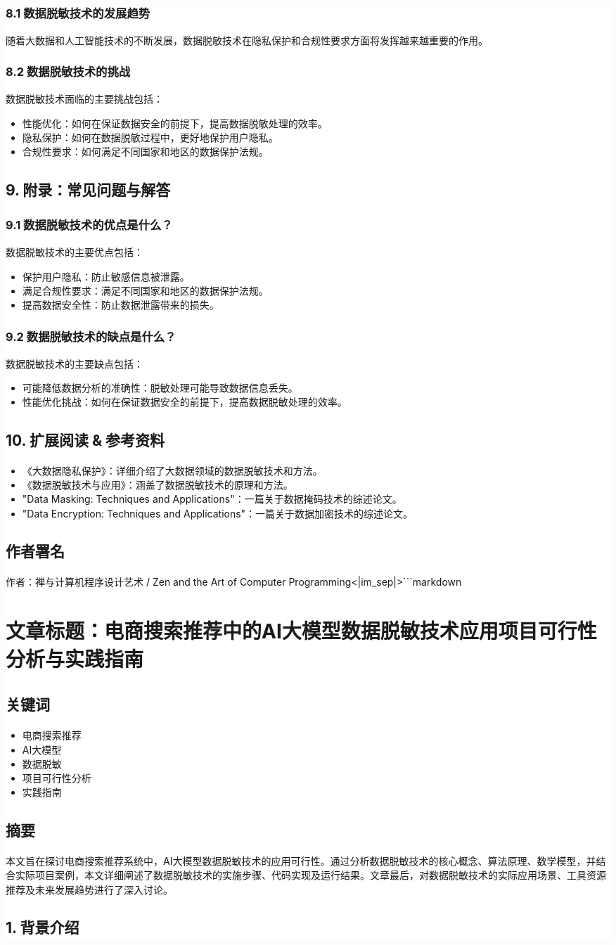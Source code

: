 ### 8.1 数据脱敏技术的发展趋势
随着大数据和人工智能技术的不断发展，数据脱敏技术在隐私保护和合规性要求方面将发挥越来越重要的作用。

### 8.2 数据脱敏技术的挑战
数据脱敏技术面临的主要挑战包括：
- 性能优化：如何在保证数据安全的前提下，提高数据脱敏处理的效率。
- 隐私保护：如何在数据脱敏过程中，更好地保护用户隐私。
- 合规性要求：如何满足不同国家和地区的数据保护法规。

## 9. 附录：常见问题与解答

### 9.1 数据脱敏技术的优点是什么？
数据脱敏技术的主要优点包括：
- 保护用户隐私：防止敏感信息被泄露。
- 满足合规性要求：满足不同国家和地区的数据保护法规。
- 提高数据安全性：防止数据泄露带来的损失。

### 9.2 数据脱敏技术的缺点是什么？
数据脱敏技术的主要缺点包括：
- 可能降低数据分析的准确性：脱敏处理可能导致数据信息丢失。
- 性能优化挑战：如何在保证数据安全的前提下，提高数据脱敏处理的效率。

## 10. 扩展阅读 & 参考资料

- 《大数据隐私保护》：详细介绍了大数据领域的数据脱敏技术和方法。
- 《数据脱敏技术与应用》：涵盖了数据脱敏技术的原理和方法。
- "Data Masking: Techniques and Applications"：一篇关于数据掩码技术的综述论文。
- "Data Encryption: Techniques and Applications"：一篇关于数据加密技术的综述论文。

## 作者署名
作者：禅与计算机程序设计艺术 / Zen and the Art of Computer Programming<|im_sep|>```markdown
# 文章标题：电商搜索推荐中的AI大模型数据脱敏技术应用项目可行性分析与实践指南

## 关键词
- 电商搜索推荐
- AI大模型
- 数据脱敏
- 项目可行性分析
- 实践指南

## 摘要
本文旨在探讨电商搜索推荐系统中，AI大模型数据脱敏技术的应用可行性。通过分析数据脱敏技术的核心概念、算法原理、数学模型，并结合实际项目案例，本文详细阐述了数据脱敏技术的实施步骤、代码实现及运行结果。文章最后，对数据脱敏技术的实际应用场景、工具资源推荐及未来发展趋势进行了深入讨论。

## 1. 背景介绍
